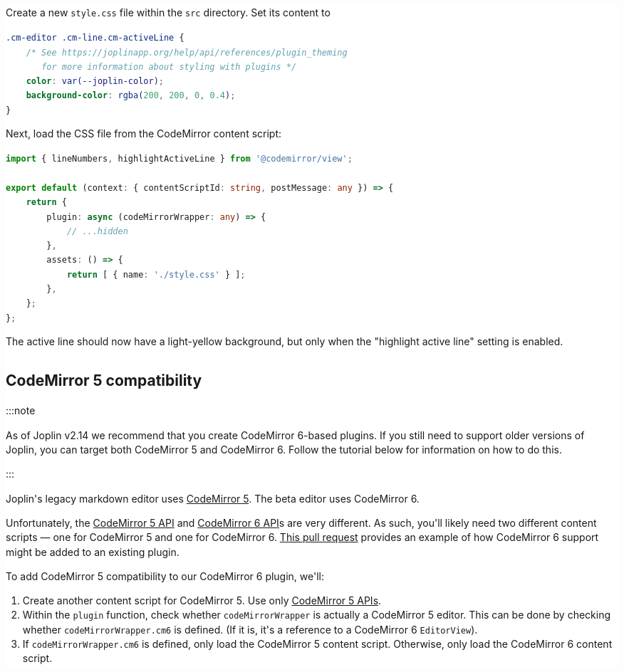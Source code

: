 Create a new `style.css` file within the `src` directory. Set its content to
```css
.cm-editor .cm-line.cm-activeLine {
	/* See https://joplinapp.org/help/api/references/plugin_theming
	   for more information about styling with plugins */
	color: var(--joplin-color);
	background-color: rgba(200, 200, 0, 0.4);
}
```

Next, load the CSS file from the CodeMirror content script:
```typescript
import { lineNumbers, highlightActiveLine } from '@codemirror/view';

export default (context: { contentScriptId: string, postMessage: any }) => {
	return {
		plugin: async (codeMirrorWrapper: any) => {
			// ...hidden
		},
		assets: () => {
			return [ { name: './style.css' } ];
		},
	};
};
```

The active line should now have a light-yellow background, but only when the "highlight active line" setting is enabled.

## CodeMirror 5 compatibility

:::note

As of Joplin v2.14 we recommend that you create CodeMirror 6-based plugins. If you still need to support older versions of Joplin, you can target both CodeMirror 5 and CodeMirror 6. Follow the tutorial below for information on how to do this.

:::

Joplin's legacy markdown editor uses [CodeMirror 5](https://codemirror.net/5/). The beta editor uses CodeMirror 6.

Unfortunately, the [CodeMirror 5 API](https://codemirror.net/5/) and [CodeMirror 6 API](https://codemirror.net/)s are very different. As such, you'll likely need two different content scripts — one for CodeMirror 5 and one for CodeMirror 6. [This pull request](https://github.com/roman-r-m/joplin-plugin-quick-links/pull/15/files#diff-a19ae4175adf4e5173549901c8535f2a45278f8a907da485899660c08c1c520b) provides an example of how CodeMirror 6 support might be added to an existing plugin.

To add CodeMirror 5 compatibility to our CodeMirror 6 plugin, we'll:
1. Create another content script for CodeMirror 5. Use only [CodeMirror 5 APIs](https://codemirror.net/5/).
2. Within the `plugin` function, check whether `codeMirrorWrapper` is actually a CodeMirror 5 editor. This can be done by checking whether `codeMirrorWrapper.cm6` is defined. (If it is, it's a reference to a CodeMirror 6 `EditorView`).
3. If `codeMirrorWrapper.cm6` is defined, only load the CodeMirror 5 content script. Otherwise, only load the CodeMirror 6 content script.
